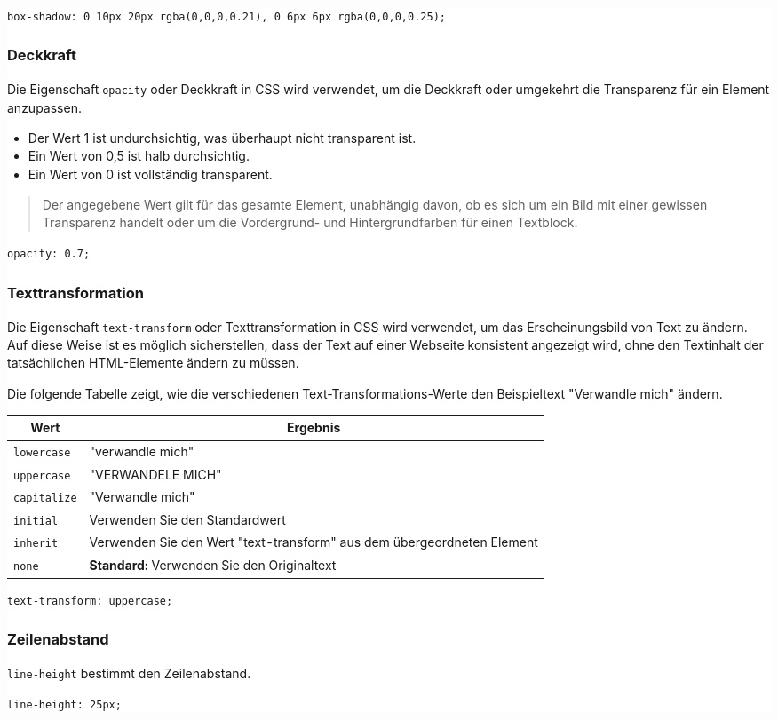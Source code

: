 ```
box-shadow: 0 10px 20px rgba(0,0,0,0.21), 0 6px 6px rgba(0,0,0,0.25);
```

### Deckkraft

Die Eigenschaft `opacity` oder Deckkraft in CSS wird verwendet,
um die Deckkraft oder umgekehrt die Transparenz für ein Element anzupassen.

- Der Wert 1 ist undurchsichtig, was überhaupt nicht transparent ist.
- Ein Wert von 0,5 ist halb durchsichtig.
- Ein Wert von 0 ist vollständig transparent.

> Der angegebene Wert gilt für das gesamte Element,
> unabhängig davon, ob es sich um ein Bild mit einer gewissen Transparenz
> handelt oder um die Vordergrund- und Hintergrundfarben für einen Textblock.

```
opacity: 0.7;
```

### Texttransformation

Die Eigenschaft `text-transform` oder Texttransformation
in CSS wird verwendet, um das Erscheinungsbild von Text zu ändern.
Auf diese Weise ist es möglich sicherstellen, dass der Text auf
einer Webseite konsistent angezeigt wird, ohne den Textinhalt der
tatsächlichen HTML-Elemente ändern zu müssen.

Die folgende Tabelle zeigt, wie die verschiedenen Text-Transformations-Werte
den Beispieltext "Verwandle mich" ändern.

| Wert         | Ergebnis                                                               |
| ------------ | ---------------------------------------------------------------------- |
| `lowercase`  | "verwandle mich"                                                       |
| `uppercase`  | "VERWANDELE MICH"                                                      |
| `capitalize` | "Verwandle mich"                                                       |
| `initial`    | Verwenden Sie den Standardwert                                         |
| `inherit`    | Verwenden Sie den Wert "text-transform" aus dem übergeordneten Element |
| `none`       | **Standard:** Verwenden Sie den Originaltext                           |

```
text-transform: uppercase;
```

### Zeilenabstand

`line-height` bestimmt den Zeilenabstand.

```
line-height: 25px;
```
